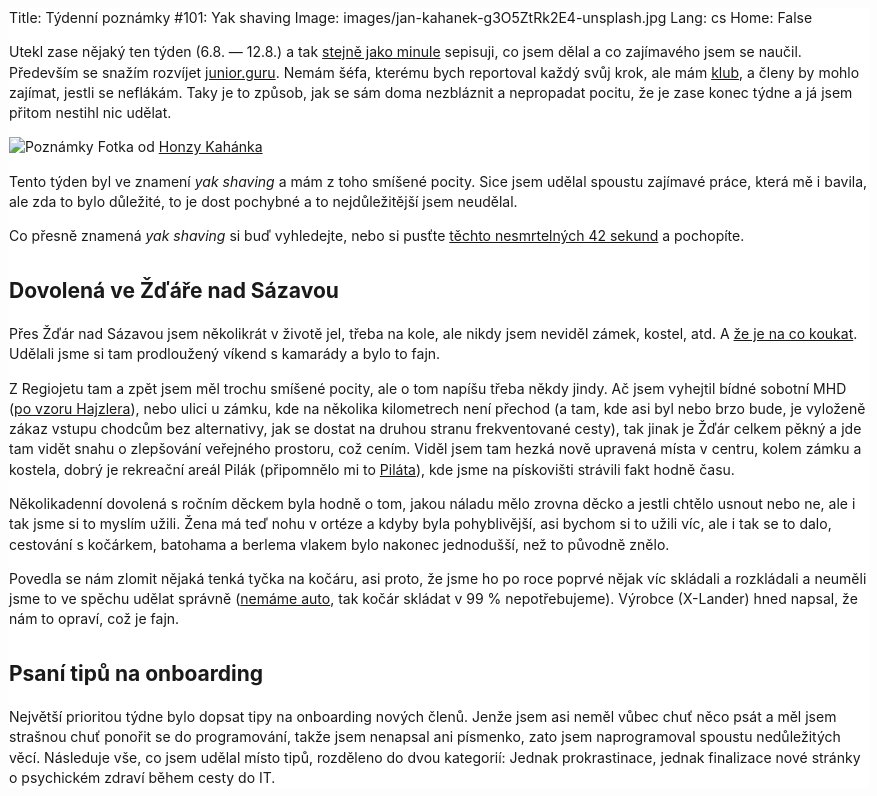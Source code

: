 Title: Týdenní poznámky #101: Yak shaving
Image: images/jan-kahanek-g3O5ZtRk2E4-unsplash.jpg
Lang: cs
Home: False


Utekl zase nějaký ten týden (6.8. — 12.8.) a tak [stejně jako minule]({filename}/2022-08-05_tydenni-poznamky-100-marketingova-konzultace-a-psani-tipu-do-onboardingu.md) sepisuji, co jsem dělal a co zajímavého jsem se naučil. Především se snažím rozvíjet [junior.guru](https://junior.guru/). Nemám šéfa, kterému bych reportoval každý svůj krok, ale mám [klub](https://junior.guru/club/), a členy by mohlo zajímat, jestli se neflákám. Taky je to způsob, jak se sám doma nezbláznit a nepropadat pocitu, že je zase konec týdne a já jsem přitom nestihl nic udělat.

![Poznámky]({static}/images/jan-kahanek-g3O5ZtRk2E4-unsplash.jpg)
Fotka od [Honzy Kahánka](https://unsplash.com/@honza_kahanek)

Tento týden byl ve znamení _yak shaving_ a mám z toho smíšené pocity. Sice jsem udělal spoustu zajímavé práce, která mě i bavila, ale zda to bylo důležité, to je dost pochybné a to nejdůležitější jsem neudělal.

Co přesně znamená _yak shaving_ si buď vyhledejte, nebo si pusťte [těchto nesmrtelných 42 sekund](https://www.youtube.com/watch?v=8fnfeuoh4s8) a pochopíte.


## Dovolená ve Žďáře nad Sázavou

Přes Žďár nad Sázavou jsem několikrát v životě jel, třeba na kole, ale nikdy jsem neviděl zámek, kostel, atd. A [že je na co koukat](https://www.mall.tv/gebrian-prekvapive-stavby/poutni-kostel-sv-jana-nepomuckeho-na-zelene-hore). Udělali jsme si tam prodloužený víkend s kamarády a bylo to fajn.

Z Regiojetu tam a zpět jsem měl trochu smíšené pocity, ale o tom napíšu třeba někdy jindy. Ač jsem vyhejtil bídné sobotní MHD ([po vzoru Hajzlera](https://blog.tomashajzler.com/clanek/o-dalsi-ceste-bez-auta-aneb-tragedie-ceske-verejne-dopravy)), nebo ulici u zámku, kde na několika kilometrech není přechod (a tam, kde asi byl nebo brzo bude, je vyloženě zákaz vstupu chodcům bez alternativy, jak se dostat na druhou stranu frekventované cesty), tak jinak je Žďár celkem pěkný a jde tam vidět snahu o zlepšování veřejného prostoru, což cením. Viděl jsem tam hezká nově upravená místa v centru, kolem zámku a kostela, dobrý je rekreační areál Pilák (připomnělo mi to [Piláta](https://twitter.com/BitchfaceKam/status/1431330071965470723)), kde jsme na pískovišti strávili fakt hodně času.

Několikadenní dovolená s ročním děckem byla hodně o tom, jakou náladu mělo zrovna děcko a jestli chtělo usnout nebo ne, ale i tak jsme si to myslím užili. Žena má teď nohu v ortéze a kdyby byla pohyblivější, asi bychom si to užili víc, ale i tak se to dalo, cestování s kočárkem, batohama a berlema vlakem bylo nakonec jednodušší, než to původně znělo.

Povedla se nám zlomit nějaká tenká tyčka na kočáru, asi proto, že jsme ho po roce poprvé nějak víc skládali a rozkládali a neuměli jsme to ve spěchu udělat správně ([nemáme auto]({filename}/2021-08-28_bez-auta.md), tak kočár skládat v 99 % nepotřebujeme). Výrobce (X-Lander) hned napsal, že nám to opraví, což je fajn.


## Psaní tipů na onboarding

Největší prioritou týdne bylo dopsat tipy na onboarding nových členů. Jenže jsem asi neměl vůbec chuť něco psát a měl jsem strašnou chuť ponořit se do programování, takže jsem nenapsal ani písmenko, zato jsem naprogramoval spoustu nedůležitých věcí. Následuje vše, co jsem udělal místo tipů, rozděleno do dvou kategorií: Jednak prokrastinace, jednak finalizace nové stránky o psychickém zdraví během cesty do IT.
